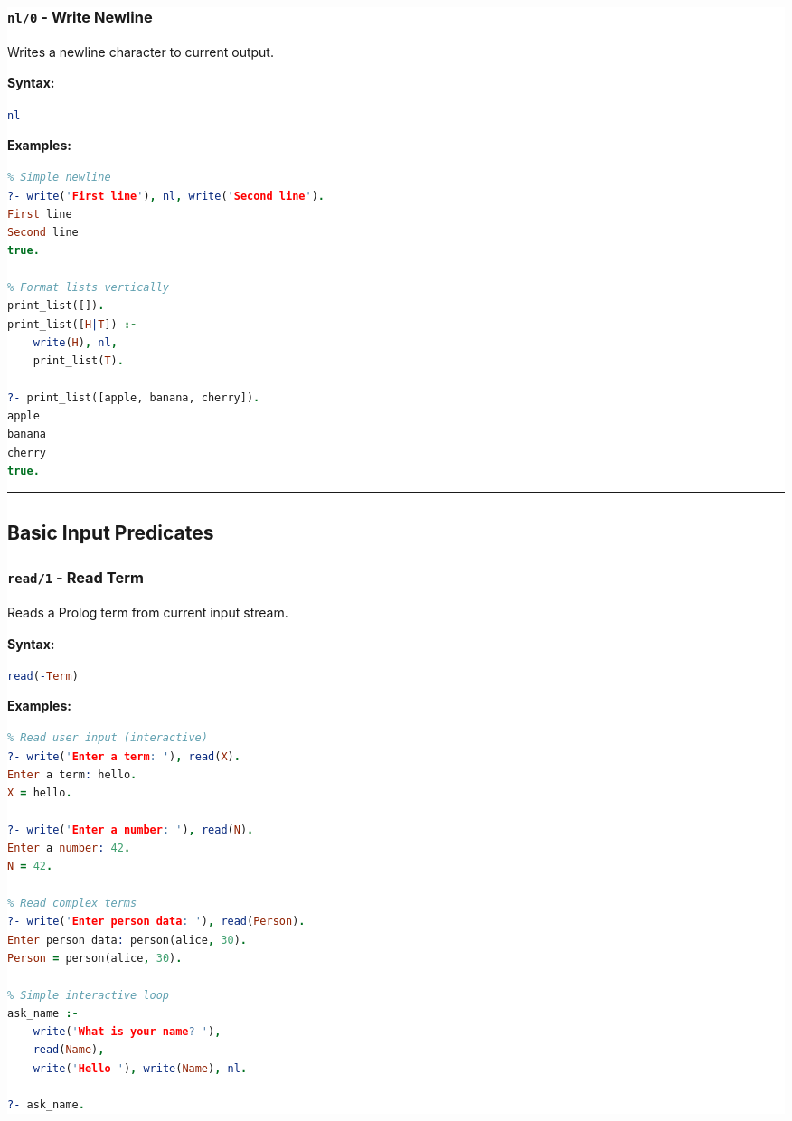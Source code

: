 ### `nl/0` - Write Newline

Writes a newline character to current output.

**Syntax:**
```prolog
nl
```

**Examples:**
```prolog
% Simple newline
?- write('First line'), nl, write('Second line').
First line
Second line
true.

% Format lists vertically
print_list([]).
print_list([H|T]) :-
    write(H), nl,
    print_list(T).

?- print_list([apple, banana, cherry]).
apple
banana
cherry
true.
```

---

## Basic Input Predicates

### `read/1` - Read Term

Reads a Prolog term from current input stream.

**Syntax:**
```prolog
read(-Term)
```

**Examples:**
```prolog
% Read user input (interactive)
?- write('Enter a term: '), read(X).
Enter a term: hello.
X = hello.

?- write('Enter a number: '), read(N).
Enter a number: 42.
N = 42.

% Read complex terms
?- write('Enter person data: '), read(Person).
Enter person data: person(alice, 30).
Person = person(alice, 30).

% Simple interactive loop
ask_name :-
    write('What is your name? '),
    read(Name),
    write('Hello '), write(Name), nl.

?- ask_name.
```